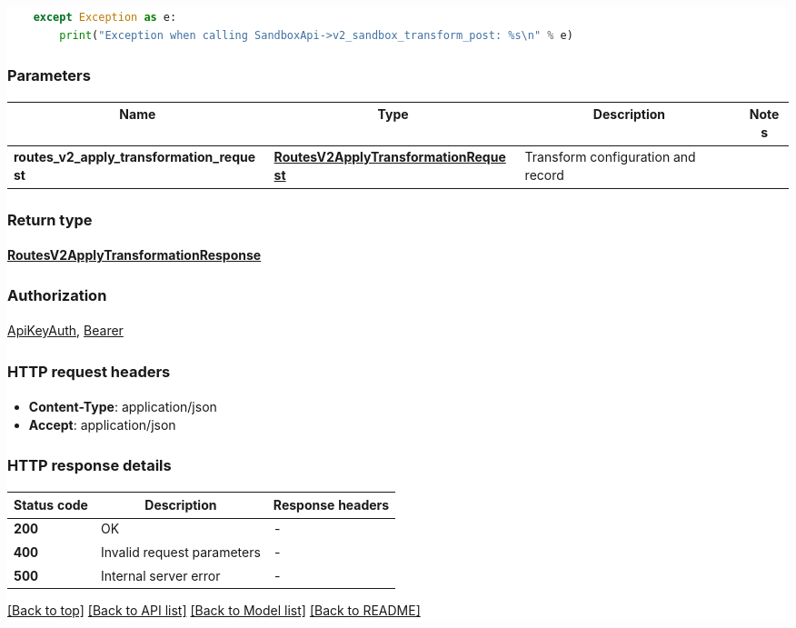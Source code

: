```python
    except Exception as e:
        print("Exception when calling SandboxApi->v2_sandbox_transform_post: %s\n" % e)
```



### Parameters


Name | Type | Description  | Notes
------------- | ------------- | ------------- | -------------
 **routes_v2_apply_transformation_request** | [**RoutesV2ApplyTransformationRequest**](RoutesV2ApplyTransformationRequest.md)| Transform configuration and record | 

### Return type

[**RoutesV2ApplyTransformationResponse**](RoutesV2ApplyTransformationResponse.md)

### Authorization

[ApiKeyAuth](../README.md#ApiKeyAuth), [Bearer](../README.md#Bearer)

### HTTP request headers

 - **Content-Type**: application/json
 - **Accept**: application/json

### HTTP response details

| Status code | Description | Response headers |
|-------------|-------------|------------------|
**200** | OK |  -  |
**400** | Invalid request parameters |  -  |
**500** | Internal server error |  -  |

[[Back to top]](#) [[Back to API list]](../README.md#documentation-for-api-endpoints) [[Back to Model list]](../README.md#documentation-for-models) [[Back to README]](../README.md)

